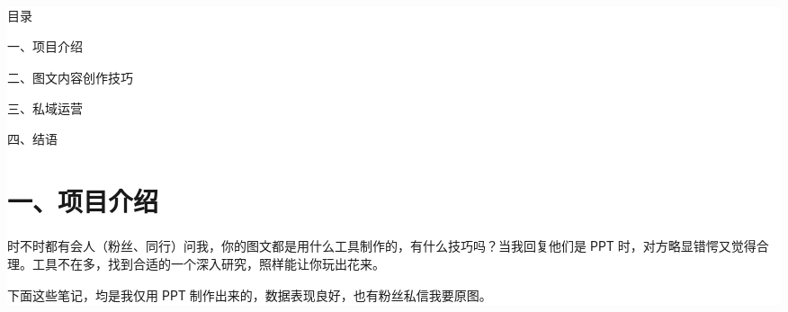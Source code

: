 目录

一、项目介绍

二、图文内容创作技巧

三、私域运营

四、结语

 

 

# 一、项目介绍

时不时都有会人（粉丝、同行）问我，你的图文都是用什么工具制作的，有什么技巧吗？当我回复他们是 PPT 时，对方略显错愕又觉得合理。工具不在多，找到合适的一个深入研究，照样能让你玩出花来。

下面这些笔记，均是我仅用 PPT 制作出来的，数据表现良好，也有粉丝私信我要原图。

 

 
